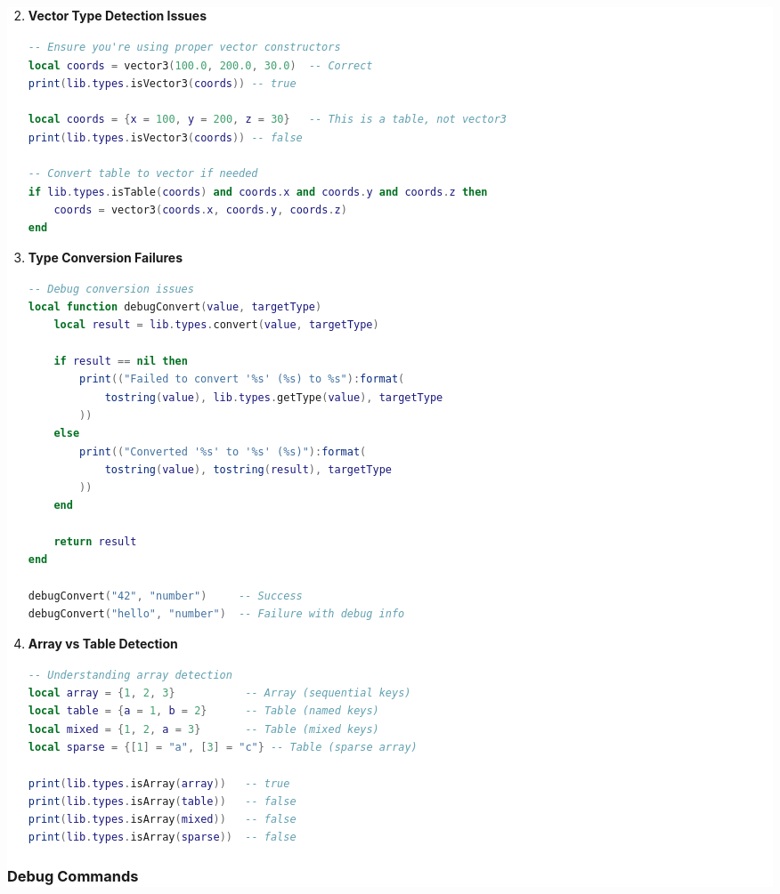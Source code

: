2. **Vector Type Detection Issues**
   ```lua
   -- Ensure you're using proper vector constructors
   local coords = vector3(100.0, 200.0, 30.0)  -- Correct
   print(lib.types.isVector3(coords)) -- true
   
   local coords = {x = 100, y = 200, z = 30}   -- This is a table, not vector3
   print(lib.types.isVector3(coords)) -- false
   
   -- Convert table to vector if needed
   if lib.types.isTable(coords) and coords.x and coords.y and coords.z then
       coords = vector3(coords.x, coords.y, coords.z)
   end
   ```

3. **Type Conversion Failures**
   ```lua
   -- Debug conversion issues
   local function debugConvert(value, targetType)
       local result = lib.types.convert(value, targetType)
       
       if result == nil then
           print(("Failed to convert '%s' (%s) to %s"):format(
               tostring(value), lib.types.getType(value), targetType
           ))
       else
           print(("Converted '%s' to '%s' (%s)"):format(
               tostring(value), tostring(result), targetType
           ))
       end
       
       return result
   end
   
   debugConvert("42", "number")     -- Success
   debugConvert("hello", "number")  -- Failure with debug info
   ```

4. **Array vs Table Detection**
   ```lua
   -- Understanding array detection
   local array = {1, 2, 3}           -- Array (sequential keys)
   local table = {a = 1, b = 2}      -- Table (named keys)
   local mixed = {1, 2, a = 3}       -- Table (mixed keys)
   local sparse = {[1] = "a", [3] = "c"} -- Table (sparse array)
   
   print(lib.types.isArray(array))   -- true
   print(lib.types.isArray(table))   -- false
   print(lib.types.isArray(mixed))   -- false
   print(lib.types.isArray(sparse))  -- false
   ```

### Debug Commands
